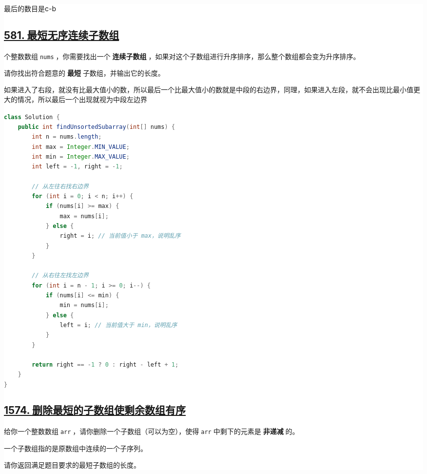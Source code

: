 最后的数目是c-b



## [581. 最短无序连续子数组](https://leetcode.cn/problems/shortest-unsorted-continuous-subarray/)

个整数数组 `nums` ，你需要找出一个 **连续子数组** ，如果对这个子数组进行升序排序，那么整个数组都会变为升序排序。

请你找出符合题意的 **最短** 子数组，并输出它的长度。

如果进入了右段，就没有比最大值小的数，所以最后一个比最大值小的数就是中段的右边界，同理，如果进入左段，就不会出现比最小值更大的情况，所以最后一个出现就视为中段左边界

```java
class Solution {
    public int findUnsortedSubarray(int[] nums) {
        int n = nums.length;
        int max = Integer.MIN_VALUE;
        int min = Integer.MAX_VALUE;
        int left = -1, right = -1;

        // 从左往右找右边界
        for (int i = 0; i < n; i++) {
            if (nums[i] >= max) {
                max = nums[i];
            } else {
                right = i; // 当前值小于 max，说明乱序
            }
        }

        // 从右往左找左边界
        for (int i = n - 1; i >= 0; i--) {
            if (nums[i] <= min) {
                min = nums[i];
            } else {
                left = i; // 当前值大于 min，说明乱序
            }
        }

        return right == -1 ? 0 : right - left + 1;
    }
}

```

## [1574. 删除最短的子数组使剩余数组有序](https://leetcode.cn/problems/shortest-subarray-to-be-removed-to-make-array-sorted/)



给你一个整数数组 `arr` ，请你删除一个子数组（可以为空），使得 `arr` 中剩下的元素是 **非递减** 的。

一个子数组指的是原数组中连续的一个子序列。

请你返回满足题目要求的最短子数组的长度。
